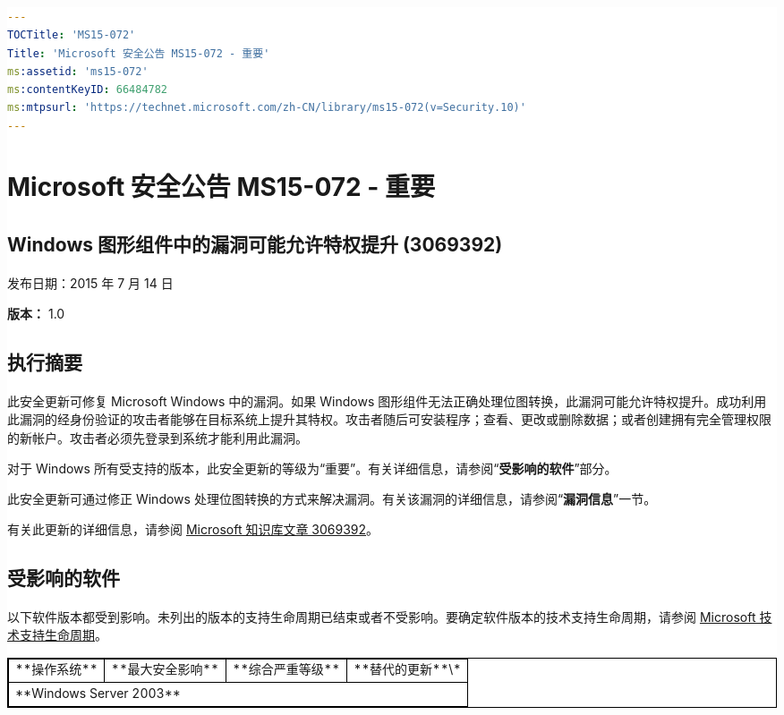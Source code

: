 ```yaml
---
TOCTitle: 'MS15-072'
Title: 'Microsoft 安全公告 MS15-072 - 重要'
ms:assetid: 'ms15-072'
ms:contentKeyID: 66484782
ms:mtpsurl: 'https://technet.microsoft.com/zh-CN/library/ms15-072(v=Security.10)'
---
```



Microsoft 安全公告 MS15-072 - 重要
==================================

Windows 图形组件中的漏洞可能允许特权提升 (3069392)
--------------------------------------------------

发布日期：2015 年 7 月 14 日

**版本：** 1.0

执行摘要
--------

此安全更新可修复 Microsoft Windows 中的漏洞。如果 Windows 图形组件无法正确处理位图转换，此漏洞可能允许特权提升。成功利用此漏洞的经身份验证的攻击者能够在目标系统上提升其特权。攻击者随后可安装程序；查看、更改或删除数据；或者创建拥有完全管理权限的新帐户。攻击者必须先登录到系统才能利用此漏洞。

对于 Windows 所有受支持的版本，此安全更新的等级为“重要”。有关详细信息，请参阅“**受影响的软件**”部分。

此安全更新可通过修正 Windows 处理位图转换的方式来解决漏洞。有关该漏洞的详细信息，请参阅“**漏洞信息**”一节。

有关此更新的详细信息，请参阅 [Microsoft 知识库文章 3069392](https://support.microsoft.com/zh-cn/kb/3069392)。

受影响的软件
------------

以下软件版本都受到影响。未列出的版本的支持生命周期已结束或者不受影响。要确定软件版本的技术支持生命周期，请参阅 [Microsoft 技术支持生命周期](http://go.microsoft.com/fwlink/?linkid=21742)。

<p> </p>
<table style="border:1px solid black;">
<tr>
<td style="border:1px solid black;">
**操作系统**

</td>
<td style="border:1px solid black;">
**最大安全影响**

</td>
<td style="border:1px solid black;">
**综合严重等级**

</td>
<td style="border:1px solid black;">
**替代的更新**\*

</td>
</tr>
<tr>
<td style="border:1px solid black;" colspan="4">
**Windows Server 2003**
